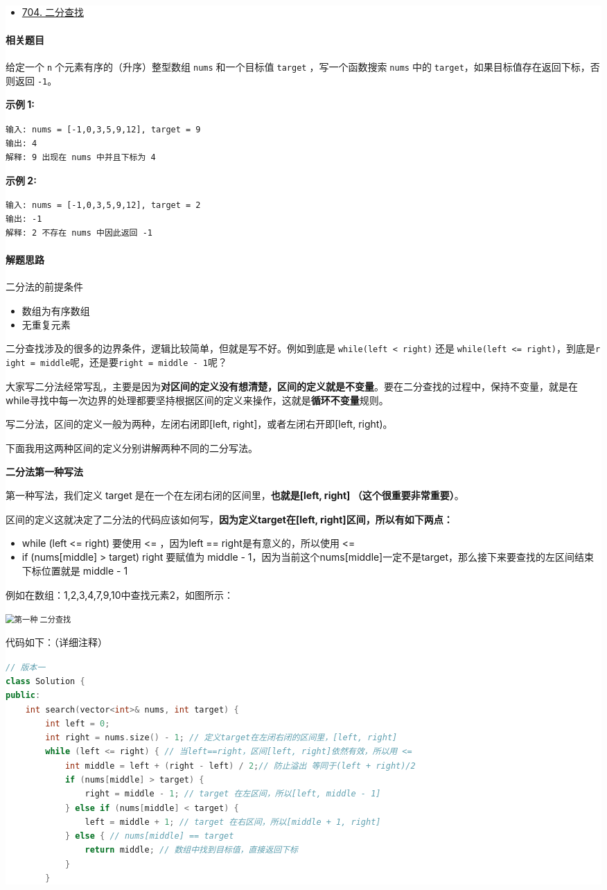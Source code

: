 + [704. 二分查找 ](https://leetcode.cn/problems/binary-search/description/)

#### 相关题目

给定一个 `n` 个元素有序的（升序）整型数组 `nums` 和一个目标值 `target` ，写一个函数搜索 `nums` 中的 `target`，如果目标值存在返回下标，否则返回 `-1`。


**示例 1:**

```
输入: nums = [-1,0,3,5,9,12], target = 9
输出: 4
解释: 9 出现在 nums 中并且下标为 4
```

**示例 2:**

```
输入: nums = [-1,0,3,5,9,12], target = 2
输出: -1
解释: 2 不存在 nums 中因此返回 -1
```

#### 解题思路

二分法的前提条件

+ 数组为有序数组
+ 无重复元素

二分查找涉及的很多的边界条件，逻辑比较简单，但就是写不好。例如到底是 `while(left < right)` 还是 `while(left <= right)`，到底是`right = middle`呢，还是要`right = middle - 1`呢？

大家写二分法经常写乱，主要是因为**对区间的定义没有想清楚，区间的定义就是不变量**。要在二分查找的过程中，保持不变量，就是在while寻找中每一次边界的处理都要坚持根据区间的定义来操作，这就是**循环不变量**规则。

写二分法，区间的定义一般为两种，左闭右闭即[left, right]，或者左闭右开即[left, right)。

下面我用这两种区间的定义分别讲解两种不同的二分写法。

**二分法第一种写法**

第一种写法，我们定义 target 是在一个在左闭右闭的区间里，**也就是[left, right] （这个很重要非常重要）**。

区间的定义这就决定了二分法的代码应该如何写，**因为定义target在[left, right]区间，所以有如下两点：**

+ while (left <= right) 要使用 <= ，因为left == right是有意义的，所以使用 <=
+ if (nums[middle] > target) right 要赋值为 middle - 1，因为当前这个nums[middle]一定不是target，那么接下来要查找的左区间结束下标位置就是 middle - 1

例如在数组：1,2,3,4,7,9,10中查找元素2，如图所示：

<img src="https://img-blog.csdnimg.cn/20210311153055723.jpg" alt="第一种 二分查找" style="zoom: 80%;box-shadow:rgba(0,0,0,0) 0 0px 0px 0px;" />

代码如下：（详细注释）

```cpp
// 版本一
class Solution {
public:
    int search(vector<int>& nums, int target) {
        int left = 0;
        int right = nums.size() - 1; // 定义target在左闭右闭的区间里，[left, right]
        while (left <= right) { // 当left==right，区间[left, right]依然有效，所以用 <=
            int middle = left + (right - left) / 2;// 防止溢出 等同于(left + right)/2
            if (nums[middle] > target) {
                right = middle - 1; // target 在左区间，所以[left, middle - 1]
            } else if (nums[middle] < target) {
                left = middle + 1; // target 在右区间，所以[middle + 1, right]
            } else { // nums[middle] == target
                return middle; // 数组中找到目标值，直接返回下标
            }
        }
```